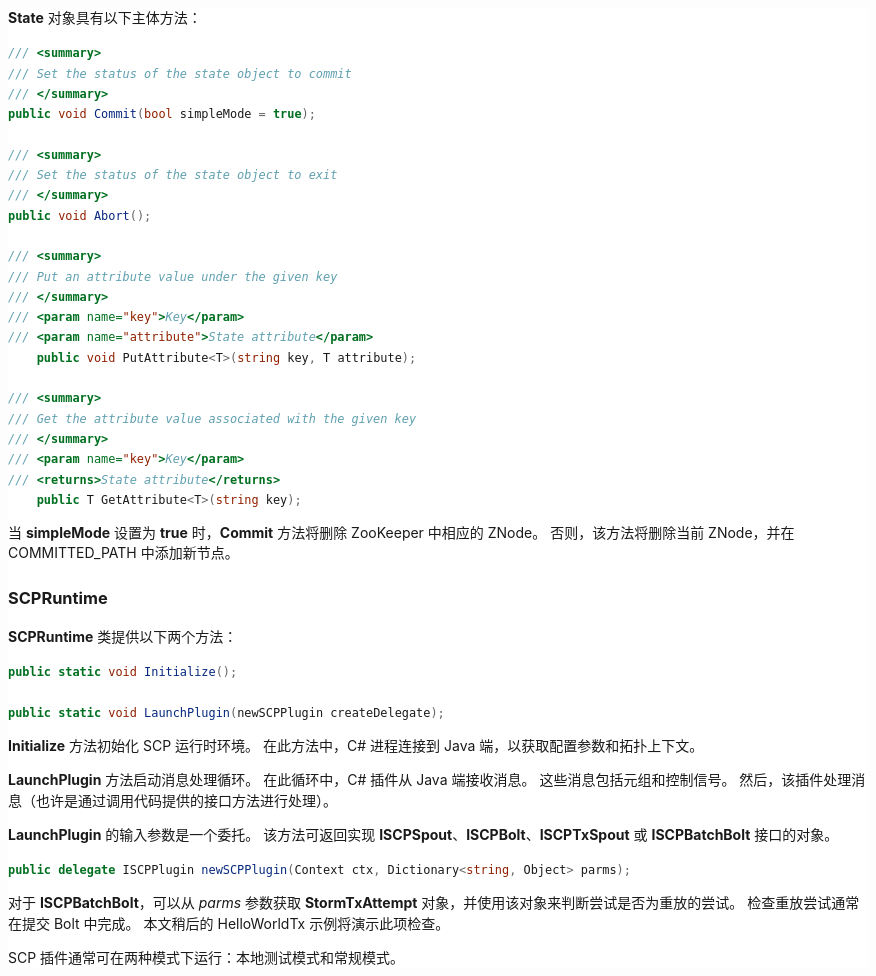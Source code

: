 **State** 对象具有以下主体方法：

```csharp
/// <summary>
/// Set the status of the state object to commit
/// </summary>
public void Commit(bool simpleMode = true);

/// <summary>
/// Set the status of the state object to exit
/// </summary>
public void Abort();

/// <summary>
/// Put an attribute value under the given key
/// </summary>
/// <param name="key">Key</param>
/// <param name="attribute">State attribute</param>
    public void PutAttribute<T>(string key, T attribute);

/// <summary>
/// Get the attribute value associated with the given key
/// </summary>
/// <param name="key">Key</param>
/// <returns>State attribute</returns>
    public T GetAttribute<T>(string key);
```

当 **simpleMode** 设置为 **true** 时，**Commit** 方法将删除 ZooKeeper 中相应的 ZNode。 否则，该方法将删除当前 ZNode，并在 COMMITTED\_PATH 中添加新节点。

### <a name="scpruntime"></a>SCPRuntime

**SCPRuntime** 类提供以下两个方法：

```csharp
public static void Initialize();

public static void LaunchPlugin(newSCPPlugin createDelegate);  
```

**Initialize** 方法初始化 SCP 运行时环境。 在此方法中，C# 进程连接到 Java 端，以获取配置参数和拓扑上下文。

**LaunchPlugin** 方法启动消息处理循环。 在此循环中，C# 插件从 Java 端接收消息。 这些消息包括元组和控制信号。 然后，该插件处理消息（也许是通过调用代码提供的接口方法进行处理）。

**LaunchPlugin** 的输入参数是一个委托。 该方法可返回实现 **ISCPSpout**、**ISCPBolt**、**ISCPTxSpout** 或 **ISCPBatchBolt** 接口的对象。

```csharp
public delegate ISCPPlugin newSCPPlugin(Context ctx, Dictionary<string, Object> parms);
```

对于 **ISCPBatchBolt**，可以从 *parms* 参数获取 **StormTxAttempt** 对象，并使用该对象来判断尝试是否为重放的尝试。 检查重放尝试通常在提交 Bolt 中完成。 本文稍后的 HelloWorldTx 示例将演示此项检查。

SCP 插件通常可在两种模式下运行：本地测试模式和常规模式。
